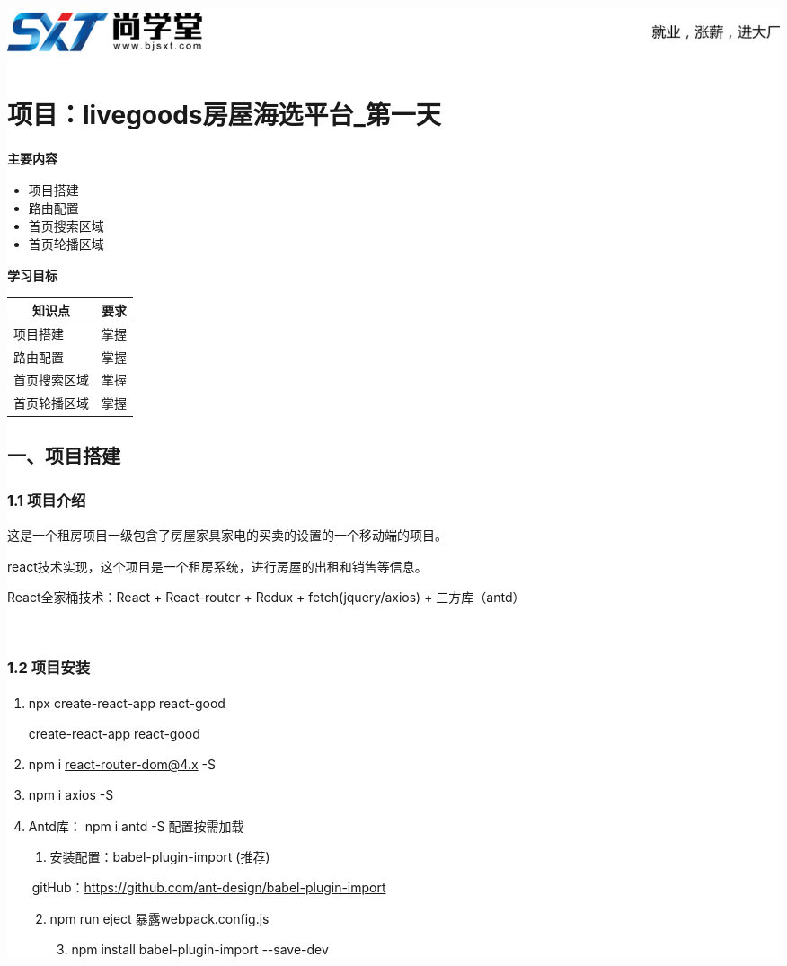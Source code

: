 ![logo](images\logo.png)

# 项目：livegoods房屋海选平台_第一天

**主要内容**

* 项目搭建
* 路由配置
* 首页搜索区域
* 首页轮播区域

**学习目标**

 知识点| 要求 
 -| :- 
 项目搭建 | 掌握 
 路由配置 | 掌握 
 首页搜索区域 | 掌握 
 首页轮播区域 | 掌握 




## 一、项目搭建

### 1.1 项目介绍

​	这是一个租房项目一级包含了房屋家具家电的买卖的设置的一个移动端的项目。

react技术实现，这个项目是一个租房系统，进行房屋的出租和销售等信息。

React全家桶技术：React + React-router + Redux + fetch(jquery/axios) + 三方库（antd）

​	

### 1.2 项目安装

1. npx create-react-app react-good

   create-react-app react-good 

2. npm i react-router-dom@4.x -S 

3. npm i axios -S 

4. Antd库：  npm i antd -S 配置按需加载 

   1. 安装配置：babel-plugin-import (推荐) 

   ​     gitHub：https://github.com/ant-design/babel-plugin-import

   2. npm run eject 暴露webpack.config.js 

      3. npm install babel-plugin-import --save-dev
